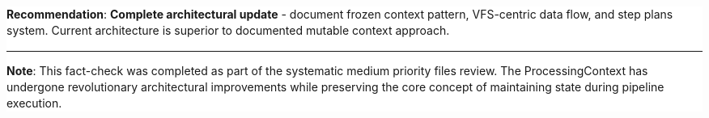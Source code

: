 **Recommendation**: **Complete architectural update** - document frozen context pattern, VFS-centric data flow, and step plans system. Current architecture is superior to documented mutable context approach.

---

**Note**: This fact-check was completed as part of the systematic medium priority files review. The ProcessingContext has undergone revolutionary architectural improvements while preserving the core concept of maintaining state during pipeline execution.
